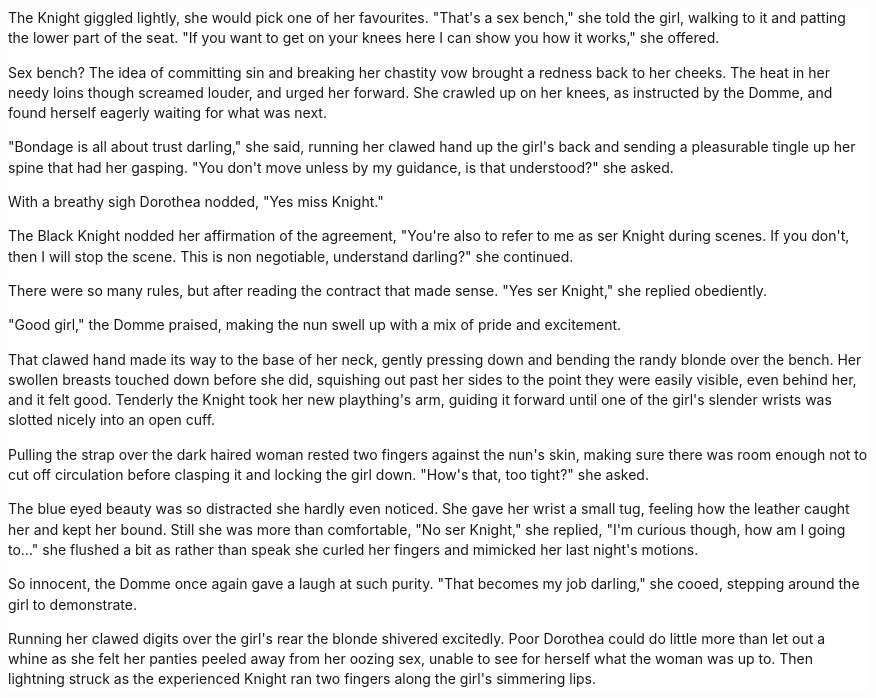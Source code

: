 The Knight giggled lightly, she would pick one of her favourites.
"That's a sex bench," she told the girl, walking to it and patting the
lower part of the seat. "If you want to get on your knees here I can
show you how it works," she offered.

Sex bench? The idea of committing sin and breaking her chastity vow
brought a redness back to her cheeks. The heat in her needy loins though
screamed louder, and urged her forward. She crawled up on her knees, as
instructed by the Domme, and found herself eagerly waiting for what was
next.

"Bondage is all about trust darling," she said, running her clawed hand
up the girl's back and sending a pleasurable tingle up her spine that
had her gasping. "You don't move unless by my guidance, is that
understood?" she asked.

With a breathy sigh Dorothea nodded, "Yes miss Knight."

The Black Knight nodded her affirmation of the agreement, "You're also
to refer to me as ser Knight during scenes. If you don't, then I will
stop the scene. This is non negotiable, understand darling?" she
continued.

There were so many rules, but after reading the contract that made
sense. "Yes ser Knight," she replied obediently.

"Good girl," the Domme praised, making the nun swell up with a mix of
pride and excitement.

That clawed hand made its way to the base of her neck, gently pressing
down and bending the randy blonde over the bench. Her swollen breasts
touched down before she did, squishing out past her sides to the point
they were easily visible, even behind her, and it felt good. Tenderly
the Knight took her new plaything's arm, guiding it forward until one of
the girl's slender wrists was slotted nicely into an open cuff.

Pulling the strap over the dark haired woman rested two fingers against
the nun\'s skin, making sure there was room enough not to cut off
circulation before clasping it and locking the girl down. "How's that,
too tight?" she asked.

The blue eyed beauty was so distracted she hardly even noticed. She gave
her wrist a small tug, feeling how the leather caught her and kept her
bound. Still she was more than comfortable, "No ser Knight," she
replied, "I'm curious though, how am I going to..." she flushed a bit as
rather than speak she curled her fingers and mimicked her last night's
motions.

So innocent, the Domme once again gave a laugh at such purity. "That
becomes my job darling," she cooed, stepping around the girl to
demonstrate.

Running her clawed digits over the girl's rear the blonde shivered
excitedly. Poor Dorothea could do little more than let out a whine as
she felt her panties peeled away from her oozing sex, unable to see for
herself what the woman was up to. Then lightning struck as the
experienced Knight ran two fingers along the girl's simmering lips.
